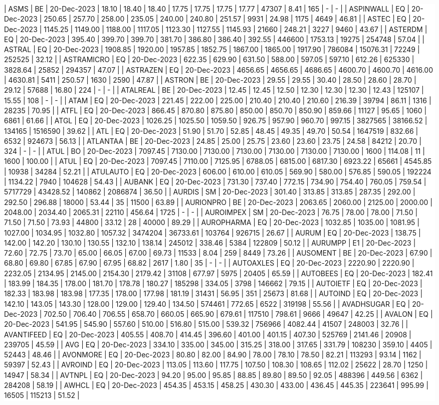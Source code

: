 | ASMS | BE | 20-Dec-2023 | 18.10 | 18.40 | 18.40 | 17.75 | 17.75 | 17.75 | 17.77 | 47307 | 8.41 | 165 | - | - |
| ASPINWALL | EQ | 20-Dec-2023 | 250.65 | 257.70 | 258.00 | 235.05 | 240.00 | 240.80 | 251.57 | 9931 | 24.98 | 1175 | 4649 | 46.81 |
| ASTEC | EQ | 20-Dec-2023 | 1145.25 | 1149.00 | 1188.00 | 1117.05 | 1123.30 | 1127.55 | 1145.93 | 21660 | 248.21 | 3227 | 9460 | 43.67 |
| ASTERDM | EQ | 20-Dec-2023 | 395.40 | 399.70 | 399.70 | 381.70 | 386.80 | 386.40 | 392.55 | 446600 | 1753.13 | 19275 | 254748 | 57.04 |
| ASTRAL | EQ | 20-Dec-2023 | 1908.85 | 1920.00 | 1957.85 | 1852.75 | 1867.00 | 1865.00 | 1917.90 | 786084 | 15076.31 | 72249 | 252525 | 32.12 |
| ASTRAMICRO | EQ | 20-Dec-2023 | 622.35 | 629.90 | 631.50 | 588.00 | 597.05 | 597.10 | 612.26 | 625330 | 3828.64 | 25852 | 294357 | 47.07 |
| ASTRAZEN | EQ | 20-Dec-2023 | 4656.65 | 4656.65 | 4686.65 | 4600.70 | 4600.70 | 4616.00 | 4630.81 | 5411 | 250.57 | 1630 | 2590 | 47.87 |
| ASTRON | BE | 20-Dec-2023 | 29.55 | 29.55 | 30.40 | 28.50 | 28.60 | 28.70 | 29.12 | 57688 | 16.80 | 224 | - | - |
| ATALREAL | BE | 20-Dec-2023 | 12.45 | 12.45 | 12.50 | 12.30 | 12.30 | 12.30 | 12.43 | 125107 | 15.55 | 108 | - | - |
| ATAM | EQ | 20-Dec-2023 | 221.45 | 222.00 | 225.00 | 210.40 | 210.40 | 210.60 | 216.39 | 39794 | 86.11 | 1316 | 28235 | 70.95 |
| ATFL | EQ | 20-Dec-2023 | 866.45 | 870.80 | 875.80 | 850.00 | 850.70 | 850.90 | 859.66 | 11127 | 95.65 | 1060 | 6861 | 61.66 |
| ATGL | EQ | 20-Dec-2023 | 1026.25 | 1025.50 | 1059.50 | 926.75 | 957.90 | 960.70 | 997.15 | 3827565 | 38166.52 | 134165 | 1516590 | 39.62 |
| ATL | EQ | 20-Dec-2023 | 51.90 | 51.70 | 52.85 | 48.45 | 49.35 | 49.70 | 50.54 | 1647519 | 832.66 | 6532 | 924673 | 56.13 |
| ATLANTAA | BE | 20-Dec-2023 | 24.85 | 25.00 | 25.75 | 23.60 | 23.60 | 23.75 | 24.58 | 84212 | 20.70 | 324 | - | - |
| ATUL | BO | 20-Dec-2023 | 7097.45 | 7130.00 | 7130.00 | 7130.00 | 7130.00 | 7130.00 | 7130.00 | 1600 | 114.08 | 11 | 1600 | 100.00 |
| ATUL | EQ | 20-Dec-2023 | 7097.45 | 7110.00 | 7125.95 | 6788.05 | 6815.00 | 6817.30 | 6923.22 | 65661 | 4545.85 | 10938 | 34284 | 52.21 |
| ATULAUTO | EQ | 20-Dec-2023 | 606.00 | 610.00 | 610.05 | 569.90 | 580.00 | 576.85 | 590.05 | 192224 | 1134.22 | 7940 | 104628 | 54.43 |
| AUBANK | EQ | 20-Dec-2023 | 731.30 | 737.40 | 772.15 | 734.90 | 754.40 | 760.05 | 759.54 | 5717729 | 43428.52 | 140862 | 2086874 | 36.50 |
| AURDIS | SM | 20-Dec-2023 | 301.40 | 313.85 | 313.85 | 287.35 | 292.00 | 292.50 | 296.88 | 18000 | 53.44 | 35 | 11500 | 63.89 |
| AURIONPRO | BE | 20-Dec-2023 | 2063.65 | 2060.00 | 2125.00 | 2000.00 | 2048.00 | 2034.40 | 2065.31 | 22110 | 456.64 | 1725 | - | - |
| AUROIMPEX | SM | 20-Dec-2023 | 76.75 | 78.00 | 78.00 | 71.50 | 71.50 | 71.50 | 73.93 | 44800 | 33.12 | 28 | 40000 | 89.29 |
| AUROPHARMA | EQ | 20-Dec-2023 | 1032.85 | 1035.00 | 1081.95 | 1027.00 | 1034.95 | 1032.80 | 1057.32 | 3474204 | 36733.61 | 103764 | 926715 | 26.67 |
| AURUM | EQ | 20-Dec-2023 | 138.75 | 142.00 | 142.20 | 130.10 | 130.55 | 132.10 | 138.14 | 245012 | 338.46 | 5384 | 122809 | 50.12 |
| AURUMPP | E1 | 20-Dec-2023 | 72.60 | 72.75 | 73.70 | 65.00 | 66.05 | 67.00 | 69.73 | 11533 | 8.04 | 259 | 8449 | 73.26 |
| AUSOMENT | BE | 20-Dec-2023 | 67.90 | 68.80 | 69.80 | 67.85 | 67.90 | 67.95 | 68.82 | 2617 | 1.80 | 35 | - | - |
| AUTOAXLES | EQ | 20-Dec-2023 | 2220.90 | 2220.90 | 2232.05 | 2134.95 | 2145.00 | 2154.30 | 2179.42 | 31108 | 677.97 | 5975 | 20405 | 65.59 |
| AUTOBEES | EQ | 20-Dec-2023 | 182.41 | 183.99 | 184.35 | 178.00 | 181.70 | 178.78 | 180.27 | 185298 | 334.05 | 3798 | 146662 | 79.15 |
| AUTOIETF | EQ | 20-Dec-2023 | 182.33 | 183.98 | 183.98 | 177.35 | 178.00 | 177.98 | 181.19 | 31431 | 56.95 | 351 | 25673 | 81.68 |
| AUTOIND | EQ | 20-Dec-2023 | 142.10 | 143.05 | 143.30 | 128.00 | 129.00 | 129.40 | 134.50 | 574461 | 772.65 | 6522 | 319198 | 55.56 |
| AVADHSUGAR | EQ | 20-Dec-2023 | 702.50 | 706.40 | 706.55 | 658.70 | 660.05 | 665.90 | 679.61 | 117510 | 798.61 | 9666 | 49647 | 42.25 |
| AVALON | EQ | 20-Dec-2023 | 541.95 | 545.90 | 557.60 | 510.00 | 516.80 | 515.00 | 539.32 | 756966 | 4082.44 | 41507 | 248003 | 32.76 |
| AVANTIFEED | EQ | 20-Dec-2023 | 405.55 | 408.70 | 414.45 | 396.60 | 401.00 | 401.15 | 407.30 | 525769 | 2141.46 | 20908 | 239705 | 45.59 |
| AVG | EQ | 20-Dec-2023 | 334.10 | 335.00 | 345.00 | 315.25 | 318.00 | 317.65 | 331.79 | 108230 | 359.10 | 4405 | 52443 | 48.46 |
| AVONMORE | EQ | 20-Dec-2023 | 80.80 | 82.00 | 84.90 | 78.00 | 78.10 | 78.50 | 82.21 | 113293 | 93.14 | 1162 | 59397 | 52.43 |
| AVROIND | EQ | 20-Dec-2023 | 113.05 | 113.60 | 117.75 | 107.50 | 108.30 | 108.65 | 112.02 | 25622 | 28.70 | 1250 | 14947 | 58.34 |
| AVTNPL | EQ | 20-Dec-2023 | 94.20 | 95.00 | 95.85 | 88.85 | 89.80 | 89.50 | 92.05 | 488396 | 449.56 | 6362 | 284208 | 58.19 |
| AWHCL | EQ | 20-Dec-2023 | 454.35 | 453.15 | 458.25 | 430.30 | 433.00 | 436.45 | 445.35 | 223641 | 995.99 | 16505 | 115213 | 51.52 |